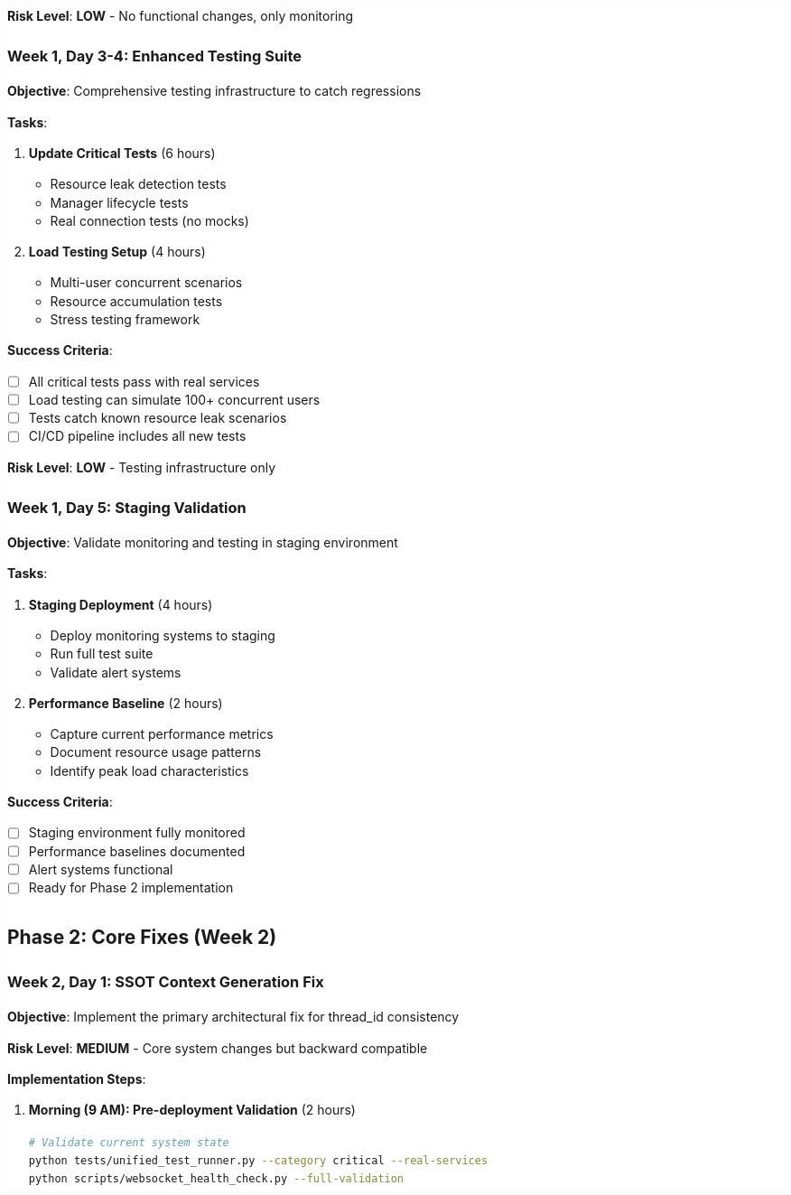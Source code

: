 **Risk Level**: **LOW** - No functional changes, only monitoring

### Week 1, Day 3-4: Enhanced Testing Suite
**Objective**: Comprehensive testing infrastructure to catch regressions

**Tasks**:
1. **Update Critical Tests** (6 hours)
   - Resource leak detection tests
   - Manager lifecycle tests  
   - Real connection tests (no mocks)
   
2. **Load Testing Setup** (4 hours)
   - Multi-user concurrent scenarios
   - Resource accumulation tests
   - Stress testing framework

**Success Criteria**:
- [ ] All critical tests pass with real services
- [ ] Load testing can simulate 100+ concurrent users
- [ ] Tests catch known resource leak scenarios
- [ ] CI/CD pipeline includes all new tests

**Risk Level**: **LOW** - Testing infrastructure only

### Week 1, Day 5: Staging Validation
**Objective**: Validate monitoring and testing in staging environment

**Tasks**:
1. **Staging Deployment** (4 hours)
   - Deploy monitoring systems to staging
   - Run full test suite
   - Validate alert systems
   
2. **Performance Baseline** (2 hours)
   - Capture current performance metrics
   - Document resource usage patterns
   - Identify peak load characteristics

**Success Criteria**:
- [ ] Staging environment fully monitored
- [ ] Performance baselines documented
- [ ] Alert systems functional
- [ ] Ready for Phase 2 implementation

## Phase 2: Core Fixes (Week 2)

### Week 2, Day 1: SSOT Context Generation Fix
**Objective**: Implement the primary architectural fix for thread_id consistency

**Risk Level**: **MEDIUM** - Core system changes but backward compatible

**Implementation Steps**:

1. **Morning (9 AM): Pre-deployment Validation** (2 hours)
   ```bash
   # Validate current system state
   python tests/unified_test_runner.py --category critical --real-services
   python scripts/websocket_health_check.py --full-validation
   ```
